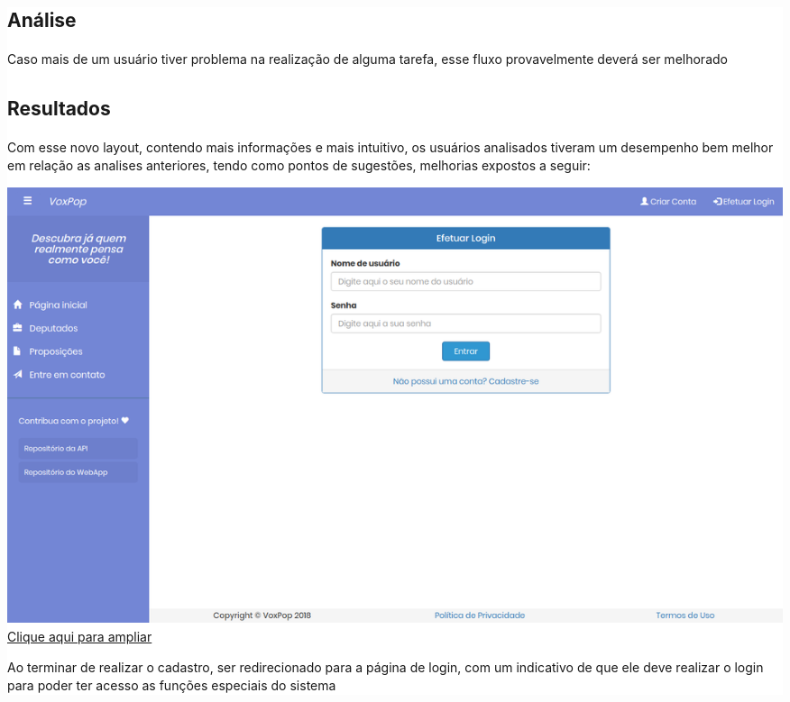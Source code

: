 ## Análise
Caso mais de um usuário tiver problema na realização de alguma tarefa, esse fluxo provavelmente deverá ser melhorado

## Resultados
Com esse novo layout, contendo mais informações e mais intuitivo, os usuários analisados tiveram um desempenho bem melhor em relação as analises anteriores, tendo como pontos de sugestões, melhorias expostos a seguir:

![Login](images/Login.png)  
[Clique aqui para ampliar](images/Login.png)

Ao terminar de realizar o cadastro, ser redirecionado para a página de login, com um indicativo de que ele deve realizar o login para poder ter acesso as funções especiais do sistema
